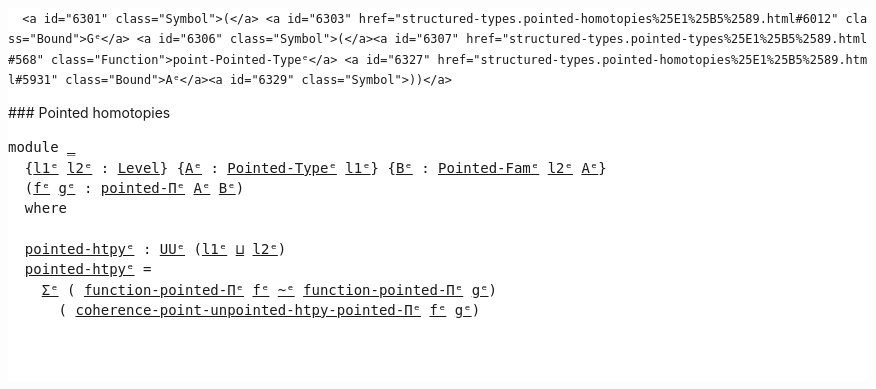       <a id="6301" class="Symbol">(</a> <a id="6303" href="structured-types.pointed-homotopies%25E1%25B5%2589.html#6012" class="Bound">Gᵉ</a> <a id="6306" class="Symbol">(</a><a id="6307" href="structured-types.pointed-types%25E1%25B5%2589.html#568" class="Function">point-Pointed-Typeᵉ</a> <a id="6327" href="structured-types.pointed-homotopies%25E1%25B5%2589.html#5931" class="Bound">Aᵉ</a><a id="6329" class="Symbol">))</a>
</pre>
### Pointed homotopies

<pre class="Agda"><a id="6369" class="Keyword">module</a> <a id="6376" href="structured-types.pointed-homotopies%25E1%25B5%2589.html#6376" class="Module">_</a>
  <a id="6380" class="Symbol">{</a><a id="6381" href="structured-types.pointed-homotopies%25E1%25B5%2589.html#6381" class="Bound">l1ᵉ</a> <a id="6385" href="structured-types.pointed-homotopies%25E1%25B5%2589.html#6385" class="Bound">l2ᵉ</a> <a id="6389" class="Symbol">:</a> <a id="6391" href="Agda.Primitive.html#742" class="Postulate">Level</a><a id="6396" class="Symbol">}</a> <a id="6398" class="Symbol">{</a><a id="6399" href="structured-types.pointed-homotopies%25E1%25B5%2589.html#6399" class="Bound">Aᵉ</a> <a id="6402" class="Symbol">:</a> <a id="6404" href="structured-types.pointed-types%25E1%25B5%2589.html#358" class="Function">Pointed-Typeᵉ</a> <a id="6418" href="structured-types.pointed-homotopies%25E1%25B5%2589.html#6381" class="Bound">l1ᵉ</a><a id="6421" class="Symbol">}</a> <a id="6423" class="Symbol">{</a><a id="6424" href="structured-types.pointed-homotopies%25E1%25B5%2589.html#6424" class="Bound">Bᵉ</a> <a id="6427" class="Symbol">:</a> <a id="6429" href="structured-types.pointed-families-of-types%25E1%25B5%2589.html#587" class="Function">Pointed-Famᵉ</a> <a id="6442" href="structured-types.pointed-homotopies%25E1%25B5%2589.html#6385" class="Bound">l2ᵉ</a> <a id="6446" href="structured-types.pointed-homotopies%25E1%25B5%2589.html#6399" class="Bound">Aᵉ</a><a id="6448" class="Symbol">}</a>
  <a id="6452" class="Symbol">(</a><a id="6453" href="structured-types.pointed-homotopies%25E1%25B5%2589.html#6453" class="Bound">fᵉ</a> <a id="6456" href="structured-types.pointed-homotopies%25E1%25B5%2589.html#6456" class="Bound">gᵉ</a> <a id="6459" class="Symbol">:</a> <a id="6461" href="structured-types.pointed-dependent-functions%25E1%25B5%2589.html#745" class="Function">pointed-Πᵉ</a> <a id="6472" href="structured-types.pointed-homotopies%25E1%25B5%2589.html#6399" class="Bound">Aᵉ</a> <a id="6475" href="structured-types.pointed-homotopies%25E1%25B5%2589.html#6424" class="Bound">Bᵉ</a><a id="6477" class="Symbol">)</a>
  <a id="6481" class="Keyword">where</a>

  <a id="6490" href="structured-types.pointed-homotopies%25E1%25B5%2589.html#6490" class="Function">pointed-htpyᵉ</a> <a id="6504" class="Symbol">:</a> <a id="6506" href="Agda.Primitive.html#429" class="Primitive">UUᵉ</a> <a id="6510" class="Symbol">(</a><a id="6511" href="structured-types.pointed-homotopies%25E1%25B5%2589.html#6381" class="Bound">l1ᵉ</a> <a id="6515" href="Agda.Primitive.html#961" class="Primitive Operator">⊔</a> <a id="6517" href="structured-types.pointed-homotopies%25E1%25B5%2589.html#6385" class="Bound">l2ᵉ</a><a id="6520" class="Symbol">)</a>
  <a id="6524" href="structured-types.pointed-homotopies%25E1%25B5%2589.html#6490" class="Function">pointed-htpyᵉ</a> <a id="6538" class="Symbol">=</a>
    <a id="6544" href="foundation.dependent-pair-types%25E1%25B5%2589.html#585" class="Record">Σᵉ</a> <a id="6547" class="Symbol">(</a> <a id="6549" href="structured-types.pointed-dependent-functions%25E1%25B5%2589.html#1302" class="Function">function-pointed-Πᵉ</a> <a id="6569" href="structured-types.pointed-homotopies%25E1%25B5%2589.html#6453" class="Bound">fᵉ</a> <a id="6572" href="foundation-core.homotopies%25E1%25B5%2589.html#2800" class="Function Operator">~ᵉ</a> <a id="6575" href="structured-types.pointed-dependent-functions%25E1%25B5%2589.html#1302" class="Function">function-pointed-Πᵉ</a> <a id="6595" href="structured-types.pointed-homotopies%25E1%25B5%2589.html#6456" class="Bound">gᵉ</a><a id="6597" class="Symbol">)</a>
      <a id="6605" class="Symbol">(</a> <a id="6607" href="structured-types.pointed-homotopies%25E1%25B5%2589.html#6061" class="Function">coherence-point-unpointed-htpy-pointed-Πᵉ</a> <a id="6649" href="structured-types.pointed-homotopies%25E1%25B5%2589.html#6453" class="Bound">fᵉ</a> <a id="6652" href="structured-types.pointed-homotopies%25E1%25B5%2589.html#6456" class="Bound">gᵉ</a><a id="6654" class="Symbol">)</a>
